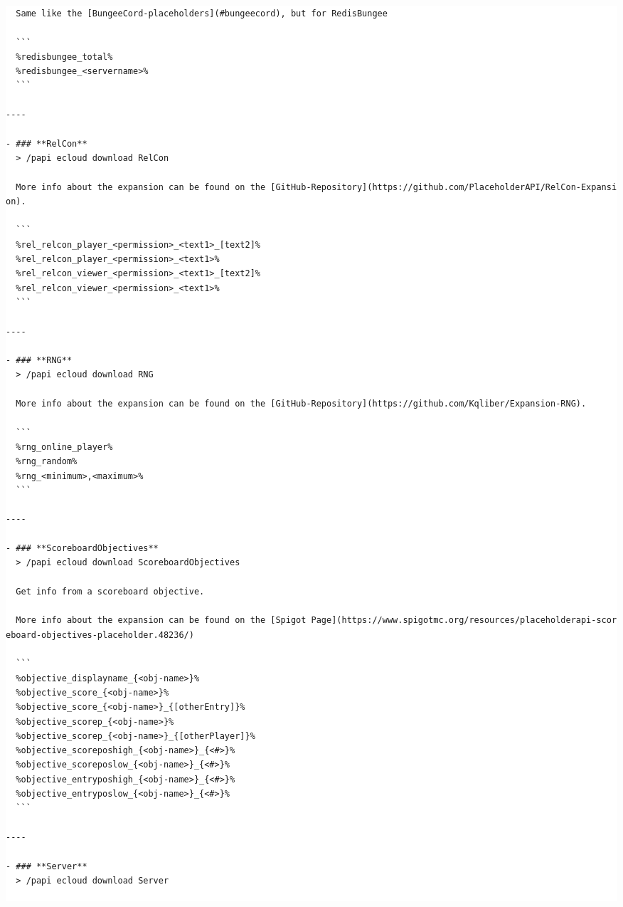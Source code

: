   ```
    Same like the [BungeeCord-placeholders](#bungeecord), but for RedisBungee
    
    ```
    %redisbungee_total%
    %redisbungee_<servername>%
    ```

----

- ### **RelCon**
    > /papi ecloud download RelCon
    
    More info about the expansion can be found on the [GitHub-Repository](https://github.com/PlaceholderAPI/RelCon-Expansion).
    
    ```
    %rel_relcon_player_<permission>_<text1>_[text2]%
    %rel_relcon_player_<permission>_<text1>%
    %rel_relcon_viewer_<permission>_<text1>_[text2]%
    %rel_relcon_viewer_<permission>_<text1>%
    ```

----

- ### **RNG**
    > /papi ecloud download RNG
    
    More info about the expansion can be found on the [GitHub-Repository](https://github.com/Kqliber/Expansion-RNG).
    
    ```
    %rng_online_player%
    %rng_random%
    %rng_<minimum>,<maximum>%
    ```

----

- ### **ScoreboardObjectives**
    > /papi ecloud download ScoreboardObjectives
    
    Get info from a scoreboard objective.
    
    More info about the expansion can be found on the [Spigot Page](https://www.spigotmc.org/resources/placeholderapi-scoreboard-objectives-placeholder.48236/)
    
    ```
    %objective_displayname_{<obj-name>}%
    %objective_score_{<obj-name>}%
    %objective_score_{<obj-name>}_{[otherEntry]}%
    %objective_scorep_{<obj-name>}%
    %objective_scorep_{<obj-name>}_{[otherPlayer]}%
    %objective_scoreposhigh_{<obj-name>}_{<#>}%
    %objective_scoreposlow_{<obj-name>}_{<#>}%
    %objective_entryposhigh_{<obj-name>}_{<#>}%
    %objective_entryposlow_{<obj-name>}_{<#>}%
    ```

----

- ### **Server**
    > /papi ecloud download Server
    
  ```